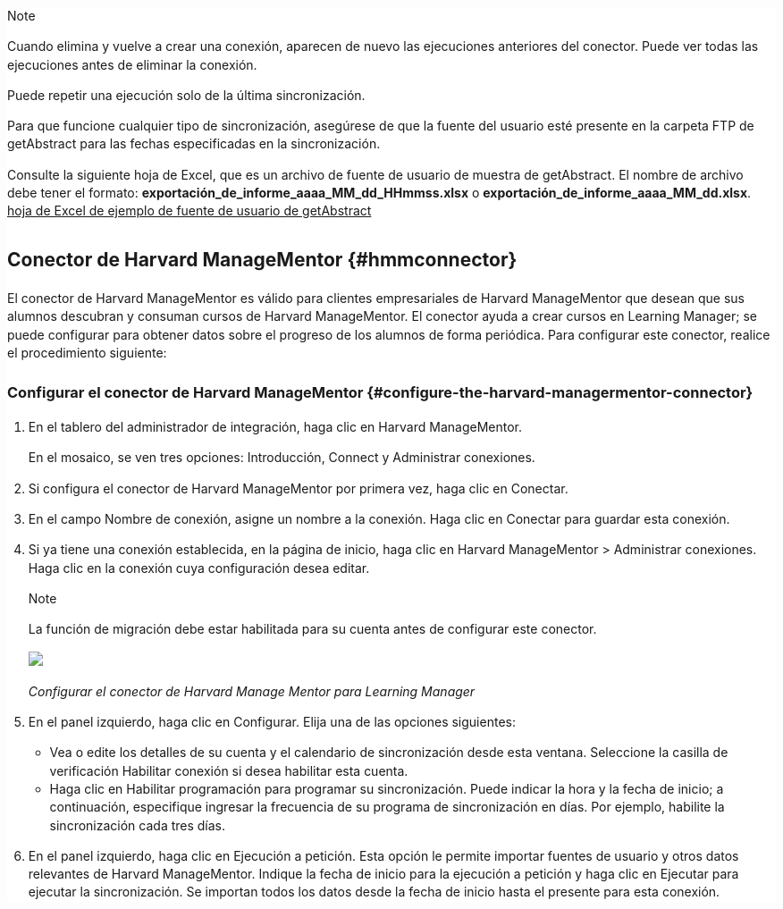    >[!NOTE]
   >
   >Cuando elimina y vuelve a crear una conexión, aparecen de nuevo las ejecuciones anteriores del conector. Puede ver todas las ejecuciones antes de eliminar la conexión.

   Puede repetir una ejecución solo de la última sincronización.

   Para que funcione cualquier tipo de sincronización, asegúrese de que la fuente del usuario esté presente en la carpeta FTP de getAbstract para las fechas especificadas en la sincronización.

   Consulte la siguiente hoja de Excel, que es un archivo de fuente de usuario de muestra de getAbstract. El nombre de archivo debe tener el formato: **exportación_de_informe_aaaa_MM_dd_HHmmss.xlsx** o **exportación_de_informe_aaaa_MM_dd.xlsx**.
   [hoja de Excel de ejemplo de fuente de usuario de getAbstract](assets/report-export-20170401175342.xlsx)

## Conector de Harvard ManageMentor {#hmmconnector}

El conector de Harvard ManageMentor es válido para clientes empresariales de Harvard ManageMentor que desean que sus alumnos descubran y consuman cursos de Harvard ManageMentor. El conector ayuda a crear cursos en Learning Manager; se puede configurar para obtener datos sobre el progreso de los alumnos de forma periódica. Para configurar este conector, realice el procedimiento siguiente:

### Configurar el conector de Harvard ManageMentor {#configure-the-harvard-managermentor-connector}

1. En el tablero del administrador de integración, haga clic en Harvard ManageMentor.

   En el mosaico, se ven tres opciones: Introducción, Connect y Administrar conexiones.

1. Si configura el conector de Harvard ManageMentor por primera vez, haga clic en Conectar.

   

1. En el campo Nombre de conexión, asigne un nombre a la conexión. Haga clic en Conectar para guardar esta conexión.
1. Si ya tiene una conexión establecida, en la página de inicio, haga clic en Harvard ManageMentor > Administrar conexiones. Haga clic en la conexión cuya configuración desea editar.

   >[!NOTE]
   >
   >La función de migración debe estar habilitada para su cuenta antes de configurar este conector.

   ![](assets/hmm.png)

   *Configurar el conector de Harvard Manage Mentor para Learning Manager*

1. En el panel izquierdo, haga clic en Configurar. Elija una de las opciones siguientes:

   * Vea o edite los detalles de su cuenta y el calendario de sincronización desde esta ventana. Seleccione la casilla de verificación Habilitar conexión si desea habilitar esta cuenta.
   * Haga clic en Habilitar programación para programar su sincronización. Puede indicar la hora y la fecha de inicio; a continuación, especifique ingresar la frecuencia de su programa de sincronización en días. Por ejemplo, habilite la sincronización cada tres días.

1. En el panel izquierdo, haga clic en Ejecución a petición. Esta opción le permite importar fuentes de usuario y otros datos relevantes de Harvard ManageMentor. Indique la fecha de inicio para la ejecución a petición y haga clic en Ejecutar para ejecutar la sincronización. Se importan todos los datos desde la fecha de inicio hasta el presente para esta conexión.
